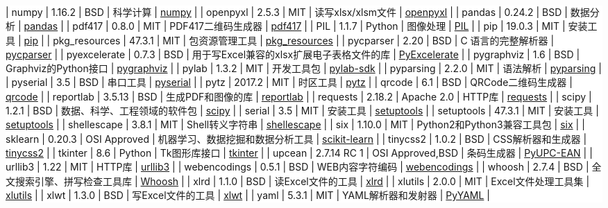 | numpy         | 1.16.2      | BSD              | 科学计算                                | [numpy](https://pypi.org/project/numpy/)                           |
| openpyxl      | 2.5.3       | MIT              | 读写xlsx/xlsm文件                       | [openpyxl](https://pypi.org/project/openpyxl/)                     |
| pandas        | 0.24.2      | BSD              | 数据分析                                | [pandas](https://pypi.org/project/pandas/)                         |
| pdf417        | 0.8.0       | MIT              | PDF417二维码生成器                      | [pdf417](https://pypi.org/project/pdf417/)                         |
| PIL           | 1.1.7       | Python           | 图像处理                                | [PIL](https://pypi.org/project/PIL/)                               |
| pip           | 19.0.3      | MIT              | 安装工具                                | [pip](https://pypi.org/project/pip/)                               |
| pkg_resources | 47.3.1      | MIT              | 包资源管理工具                           | [pkg_resources](https://pypi.org/project/setuptools/)              |
| pycparser     | 2.20        | BSD              | C 语言的完整解析器                       | [pycparser](https://pypi.org/project/pycparser/)                   |
| pyexcelerate  | 0.7.3       | BSD              | 用于写Excel兼容的xlsx扩展电子表格文件的库 | [PyExcelerate](https://pypi.org/project/PyExcelerate/)             |
| pygraphviz    | 1.6         | BSD              | Graphviz的Python接口                    | [pygraphviz](https://pypi.org/project/pygraphviz/)                 |
| pylab         | 1.3.2       | MIT              | 开发工具包                              | [pylab-sdk](https://pypi.org/project/pylab-sdk/)                   |
| pyparsing     | 2.2.0       | MIT              | 语法解析                                | [pyparsing](https://pypi.org/project/pyparsing/)                   |
| pyserial      | 3.5         | BSD              | 串口工具                                | [pyserial](https://pypi.org/project/pyserial/)                     |
| pytz          | 2017.2      | MIT              | 时区工具                                | [pytz](https://pypi.org/project/pytz/)                             |
| qrcode        | 6.1         | BSD              | QRCode二维码生成器                       | [qrcode](https://pypi.org/project/qrcode/)                         |
| reportlab     | 3.5.13      | BSD              | 生成PDF和图像的库                        | [reportlab](https://pypi.org/project/reportlab/)                   |
| requests      | 2.18.2      | Apache 2.0       | HTTP库                                  | [requests](https://pypi.org/project/requests/)                     |
| scipy         | 1.2.1       | BSD              | 数据、科学、工程领域的软件包              | [scipy](https://pypi.org/project/scipy/)                           |
| serial        | 3.5         | MIT              | 安装工具                                | [setuptools](https://pypi.org/project/setuptools/)                 |
| setuptools    | 47.3.1      | MIT              | 安装工具                                | [setuptools](https://pypi.org/project/setuptools/)                 |
| shellescape   | 3.8.1       | MIT              | Shell转义字符串                         | [shellescape](https://pypi.org/project/shellescape/)               |
| six           | 1.10.0      | MIT              | Python2和Python3兼容工具包               | [six](https://pypi.org/project/six/)                               |
| sklearn       | 0.20.3      | OSI Approved     | 机器学习、数据挖掘和数据分析工具          | [scikit-learn](https://pypi.org/project/scikit-learn/)             |
| tinycss2      | 1.0.2       | BSD              | CSS解析器和生成器                        | [tinycss2](https://pypi.org/project/tinycss2/)                     |
| tkinter       | 8.6         | Python           | Tk图形库接口                            | [tkinter](https://docs.python.org/3/library/tkinter.html)          |
| upcean        | 2.7.14 RC 1 | OSI Approved,BSD | 条码生成器                              | [PyUPC-EAN](https://pypi.org/project/PyUPC-EAN/)                   |
| urllib3       | 1.22        | MIT              | HTTP库                                  | [urllib3](https://pypi.org/project/urllib3/)                       |
| webencodings  | 0.5.1       | BSD              | WEB内容字符编码                          | [webencodings](https://pypi.org/project/webencodings/)             |
| whoosh        | 2.7.4       | BSD              | 全文搜索引擎、拼写检查工具库              | [Whoosh](https://pypi.org/project/Whoosh/)                         |
| xlrd          | 1.1.0       | BSD              | 读Excel文件的工具                        | [xlrd](https://pypi.org/project/xlrd/)                             |
| xlutils       | 2.0.0       | MIT              | Excel文件处理工具集                      | [xlutils](https://pypi.org/project/xlutils/)                       |
| xlwt          | 1.3.0       | BSD              | 写Excel文件的工具                        | [xlwt](https://pypi.org/project/xlwt/)                             |
| yaml          | 5.3.1       | MIT              | YAML解析器和发射器                       | [PyYAML](https://pypi.org/project/PyYAML/)                         |

